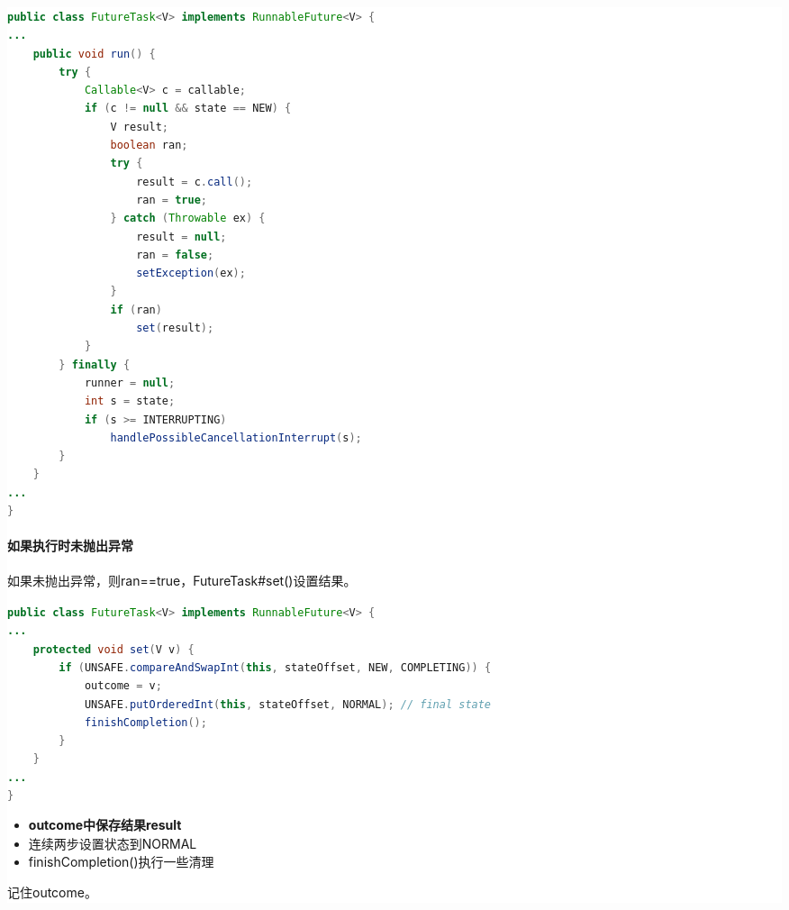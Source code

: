 ```java
public class FutureTask<V> implements RunnableFuture<V> {
...
    public void run() {
        try {
            Callable<V> c = callable;
            if (c != null && state == NEW) {
                V result;
                boolean ran;
                try {
                    result = c.call();
                    ran = true;
                } catch (Throwable ex) {
                    result = null;
                    ran = false;
                    setException(ex);
                }
                if (ran)
                    set(result);
            }
        } finally {
            runner = null;
            int s = state;
            if (s >= INTERRUPTING)
                handlePossibleCancellationInterrupt(s);
        }
    }
...
}
```

#### 如果执行时未抛出异常

如果未抛出异常，则ran==true，FutureTask#set()设置结果。

```java
public class FutureTask<V> implements RunnableFuture<V> {
...
    protected void set(V v) {
        if (UNSAFE.compareAndSwapInt(this, stateOffset, NEW, COMPLETING)) {
            outcome = v;
            UNSAFE.putOrderedInt(this, stateOffset, NORMAL); // final state
            finishCompletion();
        }
    }
...
}
```

* **outcome中保存结果result**
* 连续两步设置状态到NORMAL
* finishCompletion()执行一些清理

记住outcome。

